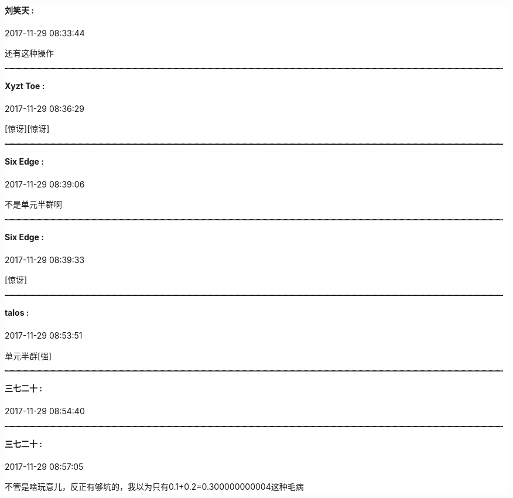 
#### 刘笑天 :

<span class="article-duration">2017-11-29 08:33:44</span>

还有这种操作

<hr style="border-top: 1px dotted grey;width:99%"/>



#### Xyzt Toe :

<span class="article-duration">2017-11-29 08:36:29</span>

[惊讶][惊讶]

<hr style="border-top: 1px dotted grey;width:99%"/>



#### Six Edge :

<span class="article-duration">2017-11-29 08:39:06</span>

不是单元半群啊

<hr style="border-top: 1px dotted grey;width:99%"/>



#### Six Edge :

<span class="article-duration">2017-11-29 08:39:33</span>

[惊讶]

<hr style="border-top: 1px dotted grey;width:99%"/>



#### talos :

<span class="article-duration">2017-11-29 08:53:51</span>

单元半群[强]

<hr style="border-top: 1px dotted grey;width:99%"/>



#### 三七二十‭ :

<span class="article-duration">2017-11-29 08:54:40</span>



<hr style="border-top: 1px dotted grey;width:99%"/>



#### 三七二十‭ :

<span class="article-duration">2017-11-29 08:57:05</span>

不管是啥玩意儿，反正有够坑的，我以为只有0.1+0.2=0.300000000004这种毛病
